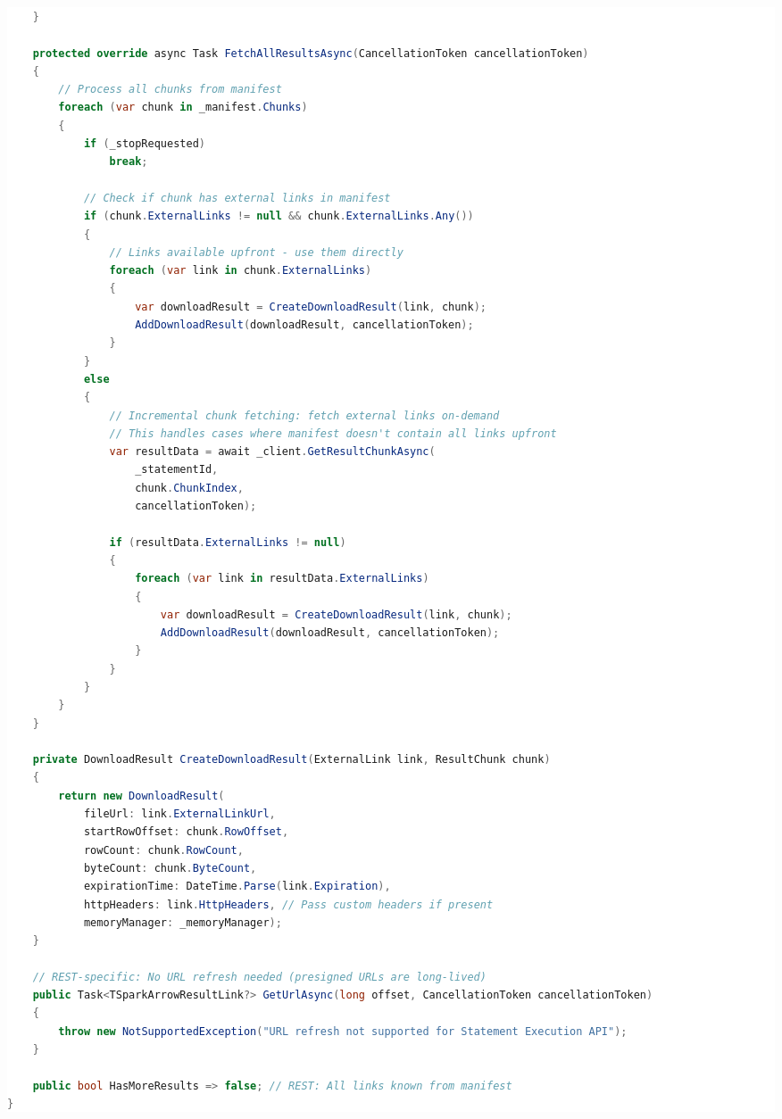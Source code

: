 ```csharp
    }

    protected override async Task FetchAllResultsAsync(CancellationToken cancellationToken)
    {
        // Process all chunks from manifest
        foreach (var chunk in _manifest.Chunks)
        {
            if (_stopRequested)
                break;

            // Check if chunk has external links in manifest
            if (chunk.ExternalLinks != null && chunk.ExternalLinks.Any())
            {
                // Links available upfront - use them directly
                foreach (var link in chunk.ExternalLinks)
                {
                    var downloadResult = CreateDownloadResult(link, chunk);
                    AddDownloadResult(downloadResult, cancellationToken);
                }
            }
            else
            {
                // Incremental chunk fetching: fetch external links on-demand
                // This handles cases where manifest doesn't contain all links upfront
                var resultData = await _client.GetResultChunkAsync(
                    _statementId,
                    chunk.ChunkIndex,
                    cancellationToken);

                if (resultData.ExternalLinks != null)
                {
                    foreach (var link in resultData.ExternalLinks)
                    {
                        var downloadResult = CreateDownloadResult(link, chunk);
                        AddDownloadResult(downloadResult, cancellationToken);
                    }
                }
            }
        }
    }

    private DownloadResult CreateDownloadResult(ExternalLink link, ResultChunk chunk)
    {
        return new DownloadResult(
            fileUrl: link.ExternalLinkUrl,
            startRowOffset: chunk.RowOffset,
            rowCount: chunk.RowCount,
            byteCount: chunk.ByteCount,
            expirationTime: DateTime.Parse(link.Expiration),
            httpHeaders: link.HttpHeaders, // Pass custom headers if present
            memoryManager: _memoryManager);
    }

    // REST-specific: No URL refresh needed (presigned URLs are long-lived)
    public Task<TSparkArrowResultLink?> GetUrlAsync(long offset, CancellationToken cancellationToken)
    {
        throw new NotSupportedException("URL refresh not supported for Statement Execution API");
    }

    public bool HasMoreResults => false; // REST: All links known from manifest
}
```